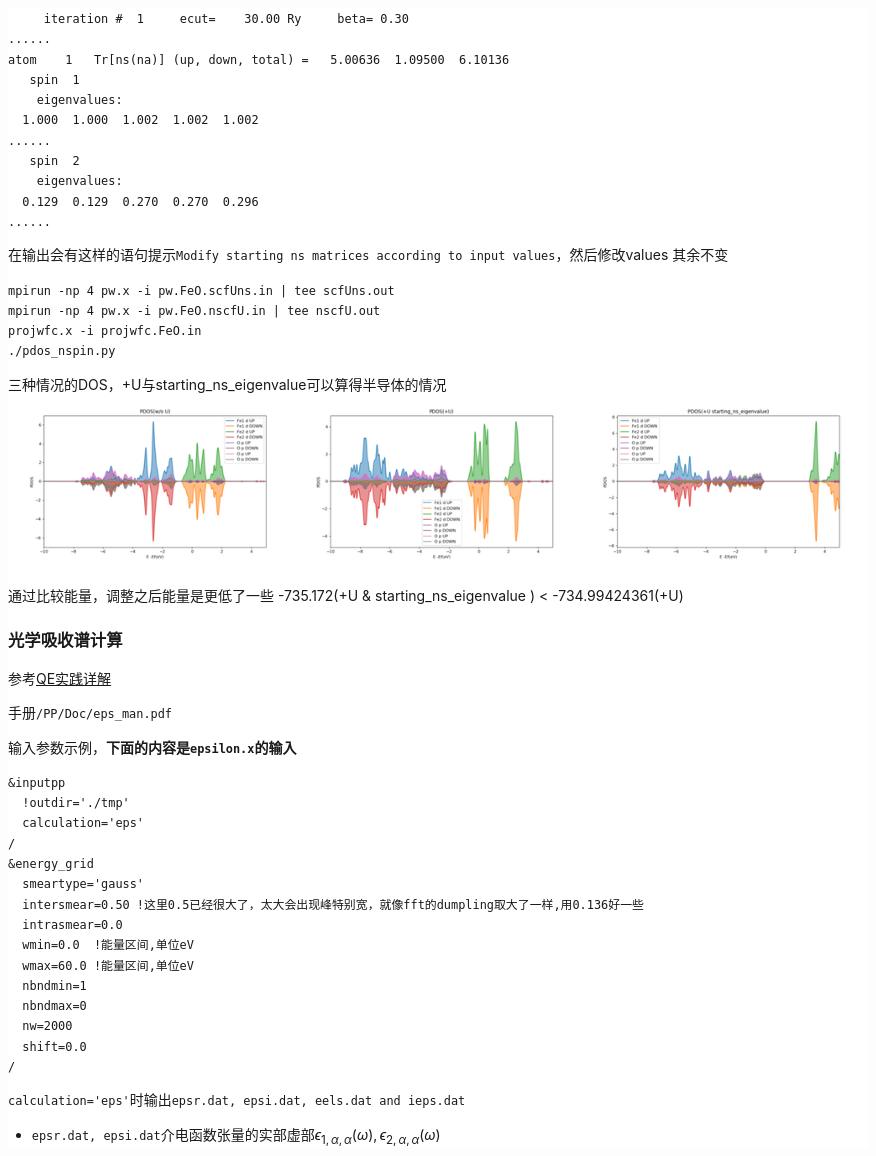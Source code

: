 ```
     iteration #  1     ecut=    30.00 Ry     beta= 0.30
......
atom    1   Tr[ns(na)] (up, down, total) =   5.00636  1.09500  6.10136
   spin  1
    eigenvalues: 
  1.000  1.000  1.002  1.002  1.002
......
   spin  2
    eigenvalues: 
  0.129  0.129  0.270  0.270  0.296
......
```


在输出会有这样的语句提示` Modify starting ns matrices according to input values `，然后修改values
其余不变
```
mpirun -np 4 pw.x -i pw.FeO.scfUns.in | tee scfUns.out
mpirun -np 4 pw.x -i pw.FeO.nscfU.in | tee nscfU.out
projwfc.x -i projwfc.FeO.in
./pdos_nspin.py
```

三种情况的DOS，+U与starting_ns_eigenvalue可以算得半导体的情况
![](/uploads/2020/03/udos.png)

通过比较能量，调整之后能量是更低了一些
-735.172(+U & starting_ns_eigenvalue ) < -734.99424361(+U)


### 光学吸收谱计算
参考[QE实践详解](https://yyyu200.github.io/DFTbook/blogs/2019/04/01/HandsOn/#3-%E8%AE%A1%E7%AE%97%E6%B0%AE%E5%8C%96%E7%A1%BC%E7%9A%84%E5%85%89%E5%AD%A6%E6%80%A7%E8%B4%A8)

手册`/PP/Doc/eps_man.pdf`

输入参数示例，**下面的内容是`epsilon.x`的输入**
```
&inputpp
  !outdir='./tmp'
  calculation='eps'
/
&energy_grid
  smeartype='gauss'
  intersmear=0.50 !这里0.5已经很大了，太大会出现峰特别宽，就像fft的dumpling取大了一样,用0.136好一些
  intrasmear=0.0
  wmin=0.0  !能量区间,单位eV
  wmax=60.0 !能量区间,单位eV
  nbndmin=1
  nbndmax=0
  nw=2000
  shift=0.0
/
```
`calculation='eps'`时输出`epsr.dat, epsi.dat, eels.dat and ieps.dat`
- `epsr.dat, epsi.dat`介电函数张量的实部虚部$\epsilon_{1,\alpha,\alpha}(\omega),\epsilon_{2,\alpha,\alpha}(\omega)$<br>